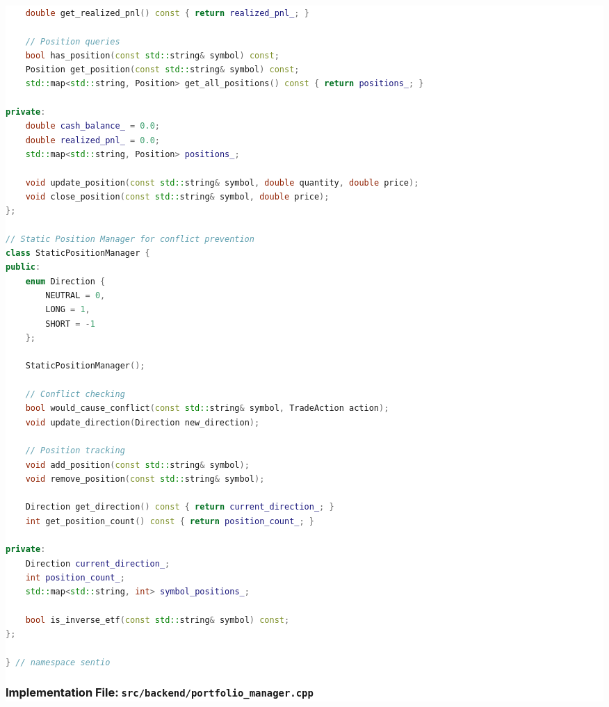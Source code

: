 ```cpp
    double get_realized_pnl() const { return realized_pnl_; }

    // Position queries
    bool has_position(const std::string& symbol) const;
    Position get_position(const std::string& symbol) const;
    std::map<std::string, Position> get_all_positions() const { return positions_; }

private:
    double cash_balance_ = 0.0;
    double realized_pnl_ = 0.0;
    std::map<std::string, Position> positions_;

    void update_position(const std::string& symbol, double quantity, double price);
    void close_position(const std::string& symbol, double price);
};

// Static Position Manager for conflict prevention
class StaticPositionManager {
public:
    enum Direction {
        NEUTRAL = 0,
        LONG = 1,
        SHORT = -1
    };

    StaticPositionManager();

    // Conflict checking
    bool would_cause_conflict(const std::string& symbol, TradeAction action);
    void update_direction(Direction new_direction);

    // Position tracking
    void add_position(const std::string& symbol);
    void remove_position(const std::string& symbol);

    Direction get_direction() const { return current_direction_; }
    int get_position_count() const { return position_count_; }

private:
    Direction current_direction_;
    int position_count_;
    std::map<std::string, int> symbol_positions_;

    bool is_inverse_etf(const std::string& symbol) const;
};

} // namespace sentio
```

### Implementation File: `src/backend/portfolio_manager.cpp`
